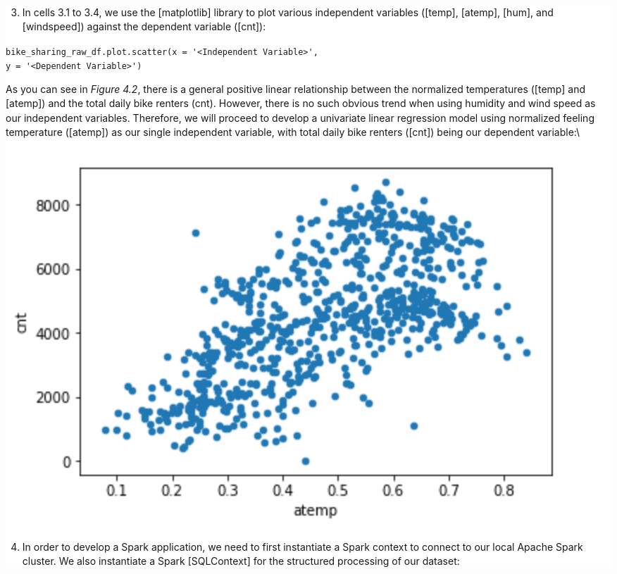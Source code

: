 
3.  In cells 3.1 to 3.4, we use the [matplotlib] library to plot
    various independent variables ([temp], [atemp],
    [hum], and [windspeed]) against the dependent variable
    ([cnt]):

```
bike_sharing_raw_df.plot.scatter(x = '<Independent Variable>',
y = '<Dependent Variable>')
```


As you can see in *Figure 4.2*, there is a general positive linear
relationship between the normalized temperatures ([temp] and
[atemp]) and the total daily bike renters (cnt). However, there is
no such obvious trend when using humidity and wind speed as our
independent variables. Therefore, we will proceed to develop a
univariate linear regression model using normalized feeling temperature
([atemp]) as our single independent variable, with total daily
bike renters ([cnt]) being our dependent variable:\


![](./images/5415139f-e95c-4d00-a697-a67b1968a7df.png)

4.  In order to develop a Spark application, we need to first
    instantiate a Spark context to connect to our local Apache Spark
    cluster. We also instantiate a Spark [SQLContext] for the
    structured processing of our dataset:
